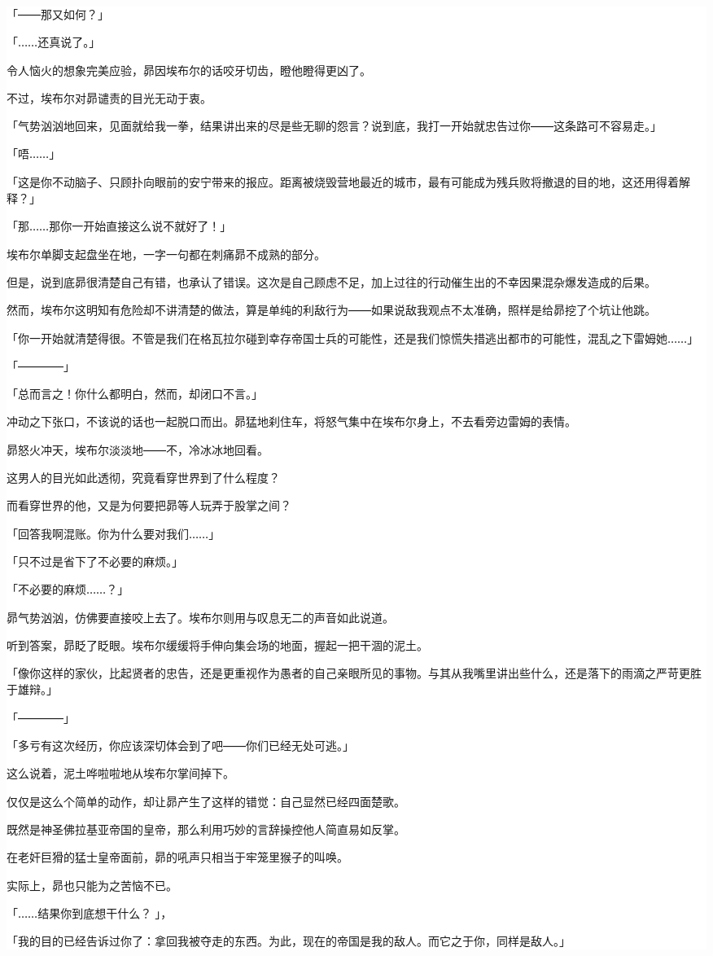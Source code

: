 「——那又如何？」

「……还真说了。」

令人恼火的想象完美应验，昴因埃布尔的话咬牙切齿，瞪他瞪得更凶了。

不过，埃布尔对昴谴责的目光无动于衷。

「气势汹汹地回来，见面就给我一拳，结果讲出来的尽是些无聊的怨言？说到底，我打一开始就忠告过你——这条路可不容易走。」

「唔……」

「这是你不动脑子、只顾扑向眼前的安宁带来的报应。距离被烧毁营地最近的城市，最有可能成为残兵败将撤退的目的地，这还用得着解释？」

「那……那你一开始直接这么说不就好了！」

埃布尔单脚支起盘坐在地，一字一句都在刺痛昴不成熟的部分。

但是，说到底昴很清楚自己有错，也承认了错误。这次是自己顾虑不足，加上过往的行动催生出的不幸因果混杂爆发造成的后果。

然而，埃布尔这明知有危险却不讲清楚的做法，算是单纯的利敌行为——如果说敌我观点不太准确，照样是给昴挖了个坑让他跳。

「你一开始就清楚得很。不管是我们在格瓦拉尔碰到幸存帝国士兵的可能性，还是我们惊慌失措逃出都市的可能性，混乱之下雷姆她……」

「————」

「总而言之！你什么都明白，然而，却闭口不言。」

冲动之下张口，不该说的话也一起脱口而出。昴猛地刹住车，将怒气集中在埃布尔身上，不去看旁边雷姆的表情。

昴怒火冲天，埃布尔淡淡地——不，冷冰冰地回看。

这男人的目光如此透彻，究竟看穿世界到了什么程度？

而看穿世界的他，又是为何要把昴等人玩弄于股掌之间？

「回答我啊混账。你为什么要对我们……」

「只不过是省下了不必要的麻烦。」

「不必要的麻烦……？」

昴气势汹汹，仿佛要直接咬上去了。埃布尔则用与叹息无二的声音如此说道。

听到答案，昴眨了眨眼。埃布尔缓缓将手伸向集会场的地面，握起一把干涸的泥土。

「像你这样的家伙，比起贤者的忠告，还是更重视作为愚者的自己亲眼所见的事物。与其从我嘴里讲出些什么，还是落下的雨滴之严苛更胜于雄辩。」

「————」

「多亏有这次经历，你应该深切体会到了吧——你们已经无处可逃。」

这么说着，泥土哗啦啦地从埃布尔掌间掉下。

仅仅是这么个简单的动作，却让昴产生了这样的错觉：自己显然已经四面楚歌。

既然是神圣佛拉基亚帝国的皇帝，那么利用巧妙的言辞操控他人简直易如反掌。

在老奸巨猾的猛士皇帝面前，昴的吼声只相当于牢笼里猴子的叫唤。

实际上，昴也只能为之苦恼不已。

「……结果你到底想干什么？ 」，

「我的目的已经告诉过你了：拿回我被夺走的东西。为此，现在的帝国是我的敌人。而它之于你，同样是敌人。」
